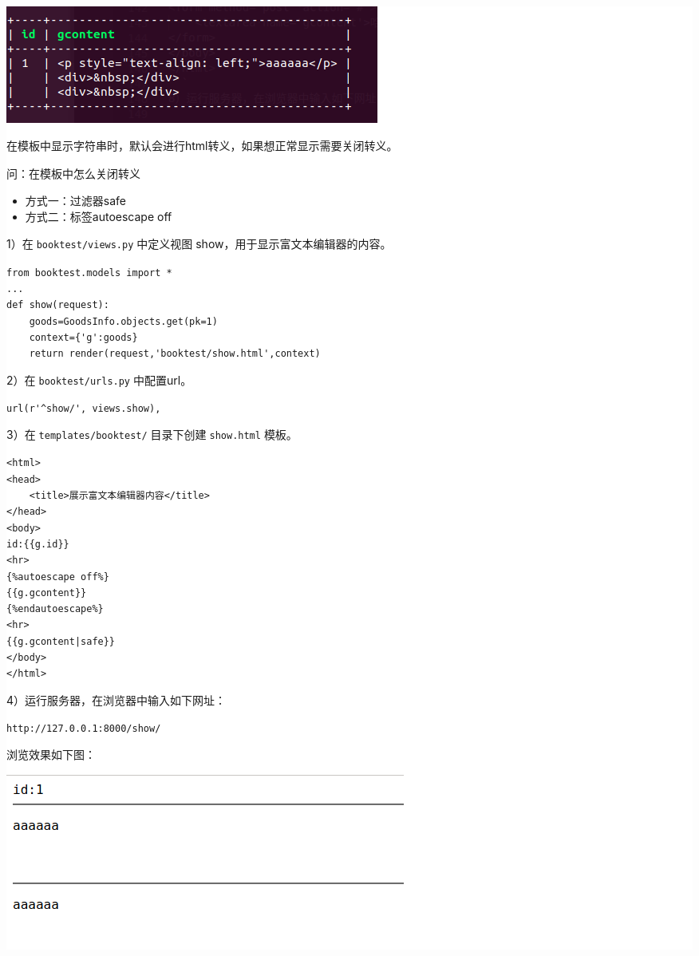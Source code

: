 ![](Django学习-第三方模块/2020-01-28-15-50-10.png)

在模板中显示字符串时，默认会进行html转义，如果想正常显示需要关闭转义。

问：在模板中怎么关闭转义

* 方式一：过滤器safe
* 方式二：标签autoescape off

1）在 `booktest/views.py` 中定义视图 show，用于显示富文本编辑器的内容。
```
from booktest.models import *
...
def show(request):
    goods=GoodsInfo.objects.get(pk=1)
    context={'g':goods}
    return render(request,'booktest/show.html',context)
```

2）在 `booktest/urls.py` 中配置url。
```
url(r'^show/', views.show),
```
3）在 `templates/booktest/` 目录下创建 `show.html` 模板。
```
<html>
<head>
    <title>展示富文本编辑器内容</title>
</head>
<body>
id:{{g.id}}
<hr>
{%autoescape off%}
{{g.gcontent}}
{%endautoescape%}
<hr>
{{g.gcontent|safe}}
</body>
</html>
```
4）运行服务器，在浏览器中输入如下网址：
```
http://127.0.0.1:8000/show/
```
浏览效果如下图：

![](Django学习-第三方模块/2020-01-28-18-42-12.png)
